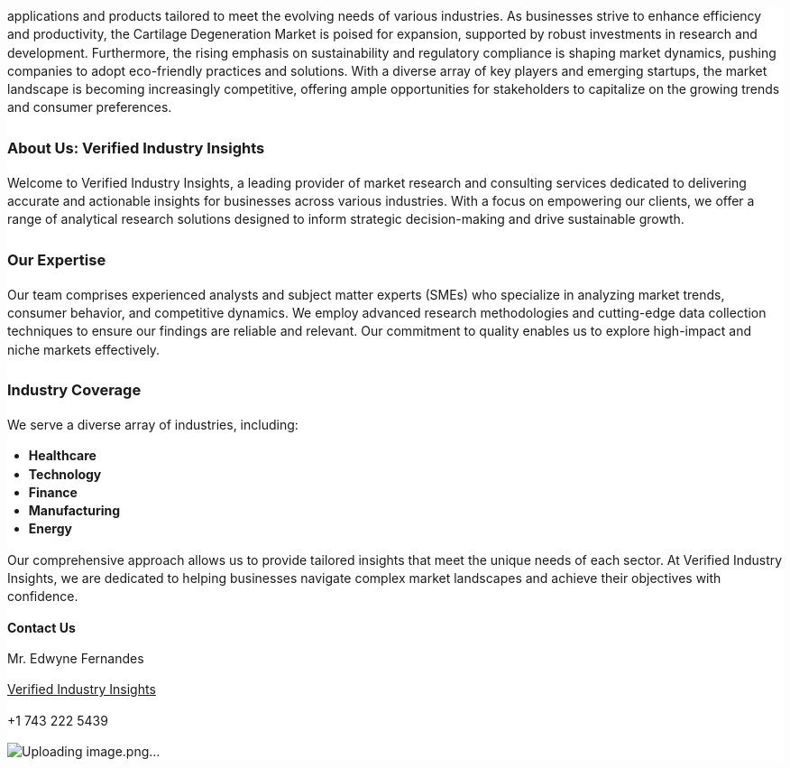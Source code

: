 applications and products tailored to meet the evolving needs of various industries. As businesses strive to enhance efficiency and productivity, the Cartilage Degeneration Market is poised for expansion, supported by robust investments in research and development. Furthermore, the rising emphasis on sustainability and regulatory compliance is shaping market dynamics, pushing companies to adopt eco-friendly practices and solutions. With a diverse array of key players and emerging startups, the market landscape is becoming increasingly competitive, offering ample opportunities for stakeholders to capitalize on the growing trends and consumer preferences.</p><h3>About Us: Verified Industry Insights</h3><p>Welcome to Verified Industry Insights, a leading provider of market research and consulting services dedicated to delivering accurate and actionable insights for businesses across various industries. With a focus on empowering our clients, we offer a range of analytical research solutions designed to inform strategic decision-making and drive sustainable growth.</p><h3>Our Expertise</h3><p>Our team comprises experienced analysts and subject matter experts (SMEs) who specialize in analyzing market trends, consumer behavior, and competitive dynamics. We employ advanced research methodologies and cutting-edge data collection techniques to ensure our findings are reliable and relevant. Our commitment to quality enables us to explore high-impact and niche markets effectively.</p><h3>Industry Coverage</h3><p>We serve a diverse array of industries, including:</p><ul><li><strong>Healthcare</strong></li><li><strong>Technology</strong></li><li><strong>Finance</strong></li><li><strong>Manufacturing</strong></li><li><strong>Energy</strong></li></ul><p>Our comprehensive approach allows us to provide tailored insights that meet the unique needs of each sector. At Verified Industry Insights, we are dedicated to helping businesses navigate complex market landscapes and achieve their objectives with confidence.</p><p><strong>Contact Us</strong></p><p>Mr. Edwyne Fernandes</p><p><a href="https://www.verifiedindustryinsights.com/">Verified Industry Insights</a></p><p>+1 743 222 5439</p>
![Uploading image.png…]()
